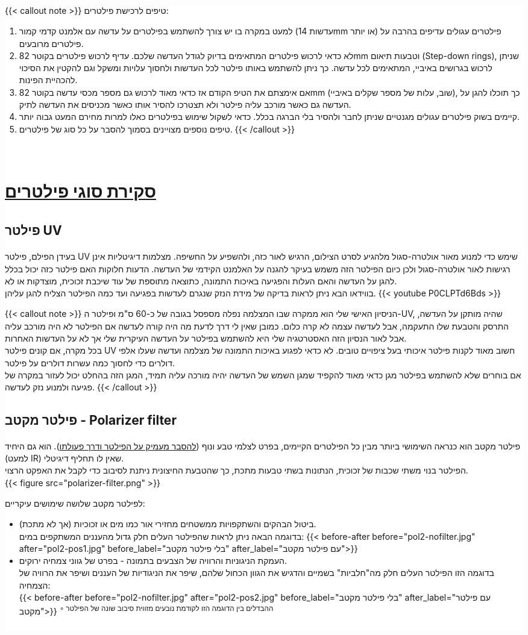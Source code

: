 {{< callout note >}}
טיפים לרכישת פילטרים: 
1. למעט במקרה בו יש צורך להשתמש בפילטרים על עדשה עם אלמנט קדמי קמור (עדשות 14mm או יותר) פילטרים עגולים עדיפים בהרבה על פילטרים מרובעים.
2. לא כדאי לרכוש פילטרים המתאימים בדיוק לגודל העדשה שלכם. עדיף לרכוש פילטרים בקוטר 82mm וטבעות תיאום (Step-down rings), שניתן לרכוש בגרושים באיביי, המתאימים לכל עדשה. 
   כך ניתן להשתמש באותו פילטר לכל העדשות ולחסוך עלויות ומשקל וגם להקטין את הסיכוי להכהיית הפינות.
3. אם אימצתם את הטיפ הקודם אז כדאי מאוד לרכוש גם מספר מכסי עדשה בקוטר 82mm (שוב, עלות של מספר שקלים באיביי), כך תוכלו להגן על העדשה גם כאשר מורכב עליה פילטר ולא תצטרכו להסיר אותו כאשר מכניסים את העדשה לתיק.
4. קיימים בשוק פילטרים עגולים מגנטיים שניתן לחבר ולהסיר בלי הברגה בכלל. כדאי לשקול שימוש בפילטרים כאלו למרות מחירם המעט גבוה יותר.
5. טיפים נוספים מצויינים בסמוך להסבר על כל סוג של פילטרים.
{{< /callout >}}
<BR>

# <U>סקירת סוגי פילטרים</U>

## פילטר UV
בעידן הפילם, פילטר UV שימש כדי למנוע מאור אולטרה-סגול מלהגיע לסרט הצילום, הרגיש לאור כזה, ולהשפיע על החשיפה. 
מצלמות דיגיטליות אינן רגישות לאור אולטרה-סגול ולכן כיום הפילטר הזה משמש בעיקר להגנה על האלמנט הקידמי של העדשה.
הדעות חלוקות האם פילטר כזה יכול בכלל להגן על העדשה והאם העלות והפגיעה באיכות התמונה, כתוצאה מתוספת של עוד שיכבת זכוכית, מוצדקות או לא.  
בווידאו הבא ניתן לראות בדיקה של מידת הנזק שנגרם לעדשות בפגיעה ועד כמה הפילטר הצליח להגן עליהן.
{{< youtube P0CLPTd6Bds >}}

{{< callout note >}}
הניסיון האישי שלי הוא ממקרה שבו המצלמה נפלה מספסל בגובה של כ-60 ס"מ ופילטר ה-UV, שהיה מותקן על העדשה, התרסק והטבעת שלו התעקמה, אבל לעדשה עצמה לא קרה כלום.
כמובן שאין לי דרך לדעת מה היה קורה לעדשה אם הפילטר לא היה מורכב עליה אבל לאור הנסיון הזה האסטרטגיה שלי היא להשתמש בפילטר על העדשה העיקרית שלי אך לא על העדשות האחרות.  
בכל מקרה, אם קונים פילטר UV חשוב מאוד לקנות פילטר איכותי בעל ציפויים טובים. לא כדאי לפגוע באיכות התמונה של מצלמה ועדשה שעלו אלפי דולרים כדי לחסוך כמה עשרות דולרים על פילטר.  
אם בוחרים שלא להשתמש בפילטר מגן כדאי מאוד להקפיד שמגן השמש של העדשה יהיה מורכה עליה תמיד, המגן הזה בהחלט יכול לעזור במקרה של פגיעה ולמנוע נזק לעדשה.
{{< /callout >}}
<BR>

## פילטר מקטב - Polarizer filter
פילטר מקטב הוא כנראה השימושי ביותר מבין כל הפילטרים הקיימים, בפרט לצלמי טבע ונוף ([להסבר מעמיק על הפילטר ודרך פעולתו](/post/polarizer/)). הוא גם היחיד (למעט IR) שאין לו תחליף דיגיטלי.  
הפילטר בנוי משתי שכבות של זכוכית, הנתונות בשתי טבעות מתכת, כך שהטבעת החיצונית ניתנת לסיבוב כדי לקבל את האפקט הרצוי.  
{{< figure src="polarizer-filter.png" >}}  


לפילטר מקטב שלושה שימושים עיקריים:
* ביטול הבהקים והשתקפויות ממשטחים מחזירי אור כמו מים או זכוכיות (אך לא מתכת).  
  בדוגמה הבאה ניתן לראות שהפילטר העלים חלק גדול מהעננים המשתקפים במים:
  {{< before-after before="pol2-nofilter.jpg" after="pol2-pos1.jpg" before_label="בלי פילטר מקטב" after_label="עם פילטר מקטב">}}
  <BR>
* העמקת הניגוניות והרוויה של הצבעים בתמונה - בפרט של גווני צמחיה ירוקים.   
  בדוגמה הזו הפילטר העלים חלק מה"חלביות" בשמיים והדגיש את הגוון הכחול שלהם, שיפר את הניגודיות של העננים ושיפר את הרוויה של הצמחיה:  
  {{< before-after before="pol2-nofilter.jpg" after="pol2-pos2.jpg" before_label="בלי פילטר מקטב" after_label="עם פילטר מקטב">}}
  <SUP>∘ ההבדלים בין הדוגמה הזו לקודמת נובעים מזווית סיבוב שונה של הפילטר</SUP>  
  <BR>